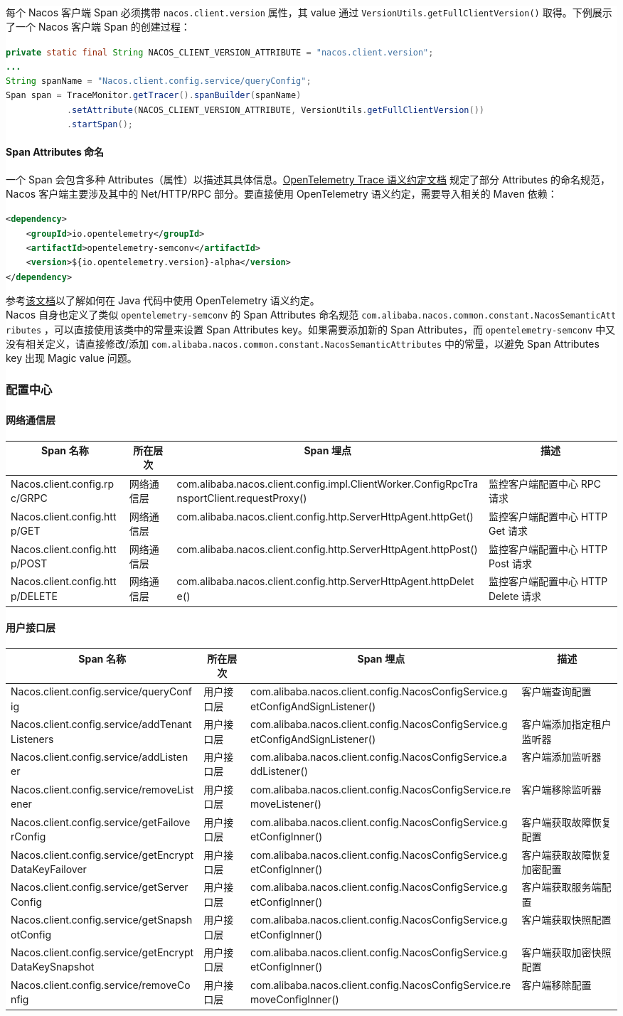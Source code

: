每个 Nacos 客户端 Span 必须携带 `nacos.client.version` 属性，其 value 通过 `VersionUtils.getFullClientVersion()` 取得。下例展示了一个 Nacos 客户端 Span 的创建过程：

```java
private static final String NACOS_CLIENT_VERSION_ATTRIBUTE = "nacos.client.version";
...
String spanName = "Nacos.client.config.service/queryConfig";
Span span = TraceMonitor.getTracer().spanBuilder(spanName)
            .setAttribute(NACOS_CLIENT_VERSION_ATTRIBUTE, VersionUtils.getFullClientVersion())
            .startSpan();
```

#### Span Attributes 命名

一个 Span 会包含多种 Attributes（属性）以描述其具体信息。[OpenTelemetry Trace 语义约定文档](https://opentelemetry.io/docs/specs/otel/trace/semantic_conventions/) 规定了部分 Attributes 的命名规范，Nacos 客户端主要涉及其中的 Net/HTTP/RPC 部分。要直接使用 OpenTelemetry 语义约定，需要导入相关的 Maven 依赖：

```xml
<dependency>
    <groupId>io.opentelemetry</groupId>
    <artifactId>opentelemetry-semconv</artifactId>
    <version>${io.opentelemetry.version}-alpha</version>
</dependency>
```

参考[该文档](https://opentelemetry.io/docs/instrumentation/java/manual/#semantic-attributes)以了解如何在 Java 代码中使用 OpenTelemetry 语义约定。<br />Nacos 自身也定义了类似 `opentelemetry-semconv` 的 Span Attributes 命名规范 `com.alibaba.nacos.common.constant.NacosSemanticAttributes` ，可以直接使用该类中的常量来设置 Span Attributes key。如果需要添加新的 Span Attributes，而 `opentelemetry-semconv` 中又没有相关定义，请直接修改/添加 `com.alibaba.nacos.common.constant.NacosSemanticAttributes` 中的常量，以避免 Span Attributes key 出现 Magic value 问题。

### 配置中心

#### 网络通信层

| **Span 名称**                   | **所在层次** | **Span 埋点**                                                                             | **描述**                            |
| ------------------------------- | ------------ | ----------------------------------------------------------------------------------------- | ----------------------------------- |
| Nacos.client.config.rpc/GRPC    | 网络通信层   | com.alibaba.nacos.client.config.impl.ClientWorker.ConfigRpcTransportClient.requestProxy() | 监控客户端配置中心 RPC 请求         |
| Nacos.client.config.http/GET    | 网络通信层   | com.alibaba.nacos.client.config.http.ServerHttpAgent.httpGet()                            | 监控客户端配置中心 HTTP Get 请求    |
| Nacos.client.config.http/POST   | 网络通信层   | com.alibaba.nacos.client.config.http.ServerHttpAgent.httpPost()                           | 监控客户端配置中心 HTTP Post 请求   |
| Nacos.client.config.http/DELETE | 网络通信层   | com.alibaba.nacos.client.config.http.ServerHttpAgent.httpDelete()                         | 监控客户端配置中心 HTTP Delete 请求 |

#### 用户接口层

| **Span 名称**                                         | **所在层次** | **Span 埋点**                                                                 | **描述**                   |
| ----------------------------------------------------- | ------------ | ----------------------------------------------------------------------------- | -------------------------- |
| Nacos.client.config.service/queryConfig               | 用户接口层   | com.alibaba.nacos.client.config.NacosConfigService.getConfigAndSignListener() | 客户端查询配置             |
| Nacos.client.config.service/addTenantListeners        | 用户接口层   | com.alibaba.nacos.client.config.NacosConfigService.getConfigAndSignListener() | 客户端添加指定租户监听器   |
| Nacos.client.config.service/addListener               | 用户接口层   | com.alibaba.nacos.client.config.NacosConfigService.addListener()              | 客户端添加监听器           |
| Nacos.client.config.service/removeListener            | 用户接口层   | com.alibaba.nacos.client.config.NacosConfigService.removeListener()           | 客户端移除监听器           |
| Nacos.client.config.service/getFailoverConfig         | 用户接口层   | com.alibaba.nacos.client.config.NacosConfigService.getConfigInner()           | 客户端获取故障恢复配置     |
| Nacos.client.config.service/getEncryptDataKeyFailover | 用户接口层   | com.alibaba.nacos.client.config.NacosConfigService.getConfigInner()           | 客户端获取故障恢复加密配置 |
| Nacos.client.config.service/getServerConfig           | 用户接口层   | com.alibaba.nacos.client.config.NacosConfigService.getConfigInner()           | 客户端获取服务端配置       |
| Nacos.client.config.service/getSnapshotConfig         | 用户接口层   | com.alibaba.nacos.client.config.NacosConfigService.getConfigInner()           | 客户端获取快照配置         |
| Nacos.client.config.service/getEncryptDataKeySnapshot | 用户接口层   | com.alibaba.nacos.client.config.NacosConfigService.getConfigInner()           | 客户端获取加密快照配置     |
| Nacos.client.config.service/removeConfig              | 用户接口层   | com.alibaba.nacos.client.config.NacosConfigService.removeConfigInner()        | 客户端移除配置             |